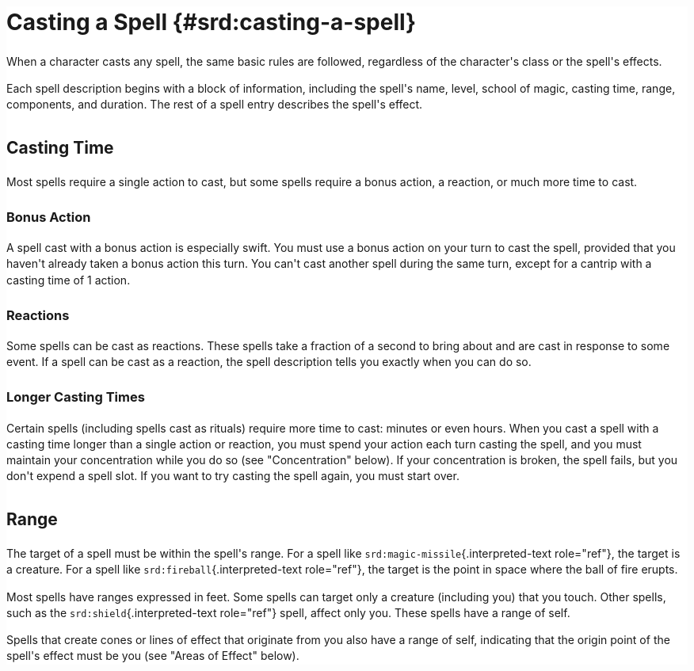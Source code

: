 Casting a Spell {#srd:casting-a-spell}
===============

When a character casts any spell, the same basic rules are followed,
regardless of the character\'s class or the spell\'s effects.

Each spell description begins with a block of information, including the
spell\'s name, level, school of magic, casting time, range, components,
and duration. The rest of a spell entry describes the spell\'s effect.

Casting Time
------------

Most spells require a single action to cast, but some spells require a
bonus action, a reaction, or much more time to cast.

### Bonus Action

A spell cast with a bonus action is especially swift. You must use a
bonus action on your turn to cast the spell, provided that you haven\'t
already taken a bonus action this turn. You can\'t cast another spell
during the same turn, except for a cantrip with a casting time of 1
action.

### Reactions

Some spells can be cast as reactions. These spells take a fraction of a
second to bring about and are cast in response to some event. If a spell
can be cast as a reaction, the spell description tells you exactly when
you can do so.

### Longer Casting Times

Certain spells (including spells cast as rituals) require more time to
cast: minutes or even hours. When you cast a spell with a casting time
longer than a single action or reaction, you must spend your action each
turn casting the spell, and you must maintain your concentration while
you do so (see \"Concentration\" below). If your concentration is
broken, the spell fails, but you don\'t expend a spell slot. If you want
to try casting the spell again, you must start over.

Range
-----

The target of a spell must be within the spell\'s range. For a spell
like `srd:magic-missile`{.interpreted-text role="ref"}, the target is a
creature. For a spell like `srd:fireball`{.interpreted-text role="ref"},
the target is the point in space where the ball of fire erupts.

Most spells have ranges expressed in feet. Some spells can target only a
creature (including you) that you touch. Other spells, such as the
`srd:shield`{.interpreted-text role="ref"} spell, affect only you. These
spells have a range of self.

Spells that create cones or lines of effect that originate from you also
have a range of self, indicating that the origin point of the spell\'s
effect must be you (see \"Areas of Effect\" below).
